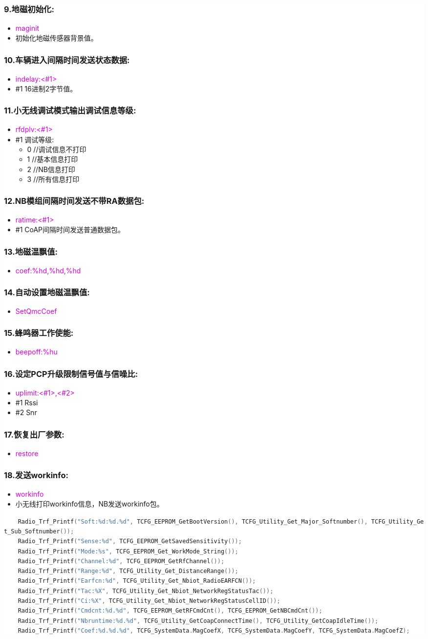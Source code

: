 ### 9.地磁初始化:
* <font color="#dd00dd"> maginit </font>
* 初始化地磁传感器背景值。

### 10.车辆进入间隔时间发送状态数据:
* <font color="#dd00dd"> indelay:<#1> </font>
* #1 16进制2字节值。

### 11.小无线调试模式输出调试信息等级:
* <font color="#dd00dd"> rfdplv:<#1> </font>
* #1 调试等级:
	* 0								//调试信息不打印
	* 1								//基本信息打印
	* 2								//NB信息打印
	* 3								//所有信息打印

### 12.NB模组间隔时间发送不带RA数据包:
* <font color="#dd00dd"> ratime:<#1> </font>
* #1 CoAP间隔时间发送普通数据包。

### 13.地磁温飘值:
* <font color="#dd00dd"> coef:%hd,%hd,%hd </font>

### 14.自动设置地磁温飘值:
* <font color="#dd00dd"> SetQmcCoef </font>

### 15.蜂鸣器工作使能:
* <font color="#dd00dd"> beepoff:%hu </font>

### 16.设定PCP升级限制信号值与信噪比:
* <font color="#dd00dd"> uplimit:<#1>,<#2> </font>
* #1 Rssi
* #2 Snr

### 17.恢复出厂参数:
* <font color="#dd00dd"> restore </font>

### 18.发送workinfo:
* <font color="#dd00dd"> workinfo </font>
* 小无线打印workinfo信息，NB发送workinfo包。
```c
	Radio_Trf_Printf("Soft:%d:%d.%d", TCFG_EEPROM_GetBootVersion(), TCFG_Utility_Get_Major_Softnumber(), TCFG_Utility_Get_Sub_Softnumber());
	Radio_Trf_Printf("Sense:%d", TCFG_EEPROM_GetSavedSensitivity());
	Radio_Trf_Printf("Mode:%s", TCFG_EEPROM_Get_WorkMode_String());
	Radio_Trf_Printf("Channel:%d", TCFG_EEPROM_GetRfChannel());
	Radio_Trf_Printf("Range:%d", TCFG_Utility_Get_DistanceRange());
	Radio_Trf_Printf("Earfcn:%d", TCFG_Utility_Get_Nbiot_RadioEARFCN());
	Radio_Trf_Printf("Tac:%X", TCFG_Utility_Get_Nbiot_NetworkRegStatusTac());
	Radio_Trf_Printf("Ci:%X", TCFG_Utility_Get_Nbiot_NetworkRegStatusCellID());
	Radio_Trf_Printf("Cmdcnt:%d.%d", TCFG_EEPROM_GetRFCmdCnt(), TCFG_EEPROM_GetNBCmdCnt());
	Radio_Trf_Printf("Nbruntime:%d.%d", TCFG_Utility_GetCoapConnectTime(), TCFG_Utility_GetCoapIdleTime());
	Radio_Trf_Printf("Coef:%d.%d.%d", TCFG_SystemData.MagCoefX, TCFG_SystemData.MagCoefY, TCFG_SystemData.MagCoefZ);
```
